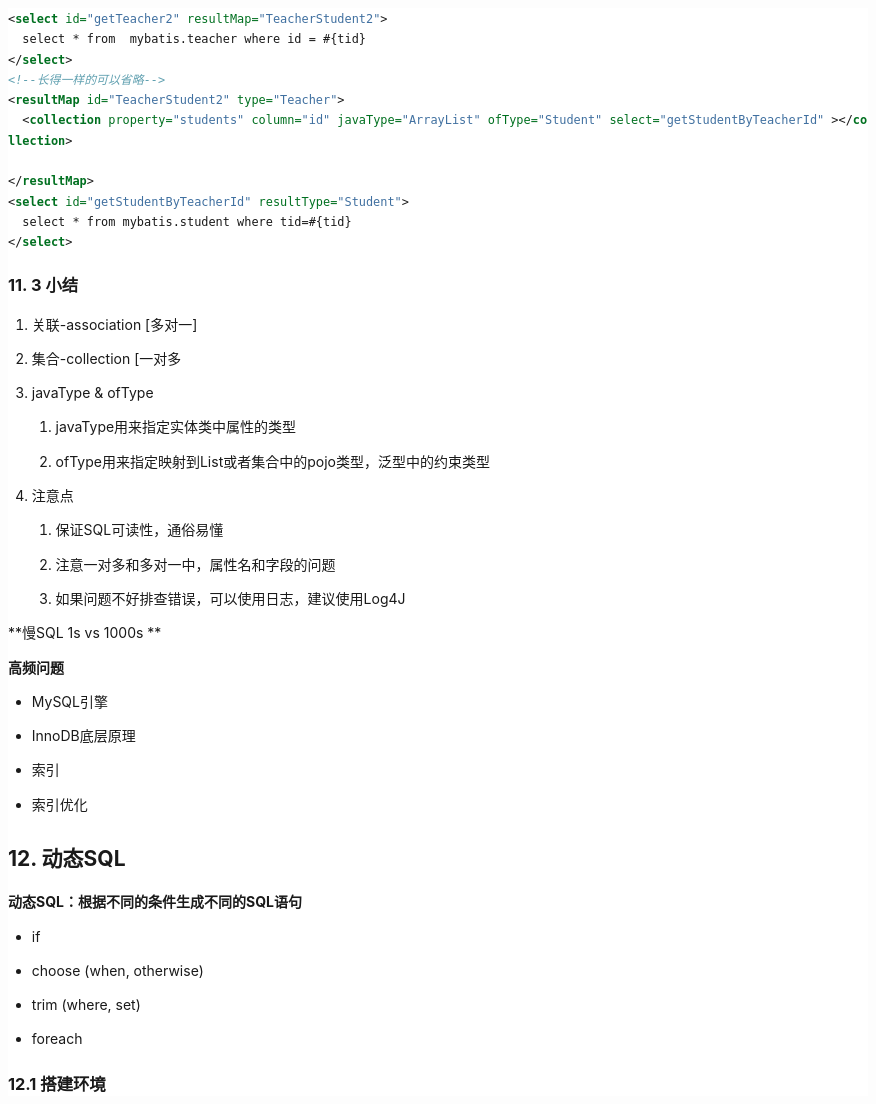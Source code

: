 ```xml
<select id="getTeacher2" resultMap="TeacherStudent2">
  select * from  mybatis.teacher where id = #{tid}
</select>
<!--长得一样的可以省略-->
<resultMap id="TeacherStudent2" type="Teacher">
  <collection property="students" column="id" javaType="ArrayList" ofType="Student" select="getStudentByTeacherId" ></collection>

</resultMap>
<select id="getStudentByTeacherId" resultType="Student">
  select * from mybatis.student where tid=#{tid}
</select>
```

### 11. 3 小结

1.  关联-association  \[多对一]

2.  集合-collection   \[一对多

3.  javaType & ofType

    1.  javaType用来指定实体类中属性的类型

    2.  ofType用来指定映射到List或者集合中的pojo类型，泛型中的约束类型

4.  注意点

    1.  保证SQL可读性，通俗易懂

    2.  注意一对多和多对一中，属性名和字段的问题

    3.  如果问题不好排查错误，可以使用日志，建议使用Log4J

\*\*慢SQL   1s vs 1000s \*\*

**高频问题**

-   MySQL引擎

-   InnoDB底层原理

-   索引

-   索引优化

## 12.  动态SQL

**动态SQL：根据不同的条件生成不同的SQL语句**

-   if

-   choose (when, otherwise)

-   trim (where, set)

-   foreach

### 12.1 搭建环境
